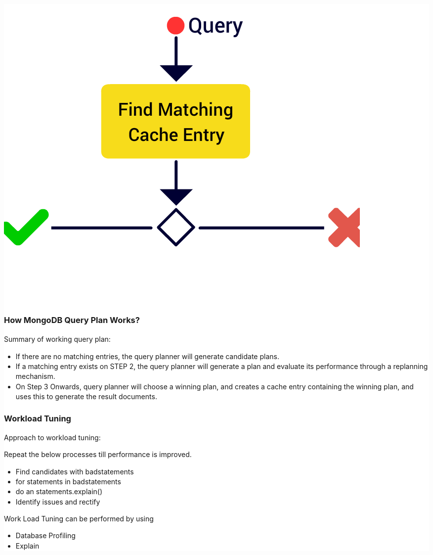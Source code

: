 <img src="./public/Query_plan.gif" alt="Query plan">

### How MongoDB Query Plan Works?
Summary of working query plan:
+ If there are no matching entries, the query planner will generate candidate plans.
+ If a matching entry exists on STEP 2, the query planner will generate a plan and evaluate its performance through a replanning mechanism.
+ On Step 3 Onwards, query planner will choose a winning plan, and creates a cache entry containing the winning plan, and uses this to generate the result documents.

### Workload Tuning
Approach to workload tuning: 

Repeat the below processes till performance is improved.

+ Find candidates with badstatements
+ for statements in badstatements
+ do an statements.explain()
+ Identify issues and rectify

Work Load Tuning can be performed by using
+ Database Profiling
+ Explain
